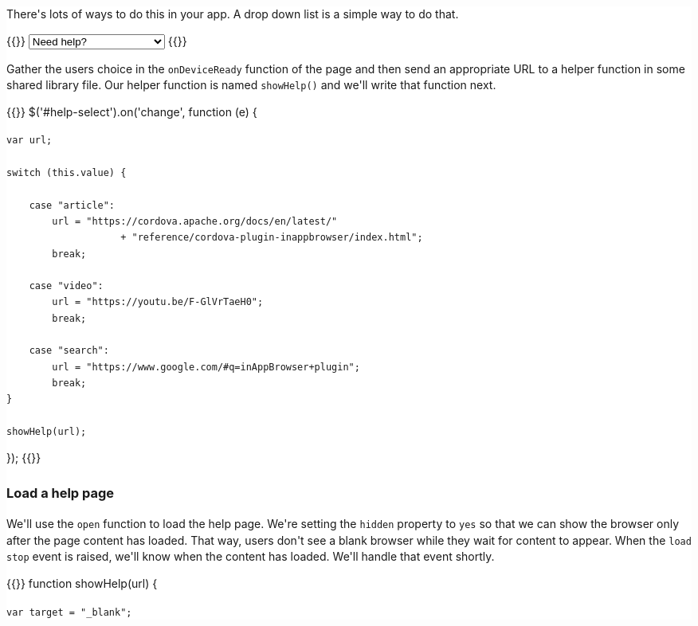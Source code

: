 There's lots of ways to do this in your app. A drop down list is a
simple way to do that.

{{<highlight html>}}
<select id="help-select">
    <option value="default">Need help?</option>
    <option value="article">Show me a helpful article</option>
    <option value="video">Show me a helpful video</option>
    <option value="search">Search for other topics</option>
</select>
{{</highlight>}}

Gather the users choice in the `onDeviceReady` function of the page and
then send an appropriate URL to a helper function in some shared library
file. Our helper function is named `showHelp()` and we'll write that
function next.

{{<highlight javascript>}}
$('#help-select').on('change', function (e) {

    var url;

    switch (this.value) {

        case "article":
            url = "https://cordova.apache.org/docs/en/latest/"
                        + "reference/cordova-plugin-inappbrowser/index.html";
            break;

        case "video":
            url = "https://youtu.be/F-GlVrTaeH0";
            break;

        case "search":
            url = "https://www.google.com/#q=inAppBrowser+plugin";
            break;
    }

    showHelp(url);

});
{{</highlight>}}

### <a name="load"></a> Load a help page

We'll use the `open` function to load the help page. We're setting the
`hidden` property to `yes` so that we can show the browser only after
the page content has loaded. That way, users don't see a blank browser
while they wait for content to appear. When the `loadstop` event is
raised, we'll know when the content has loaded. We'll handle that event
shortly.

{{<highlight javascript>}}
function showHelp(url) {

    var target = "_blank";
